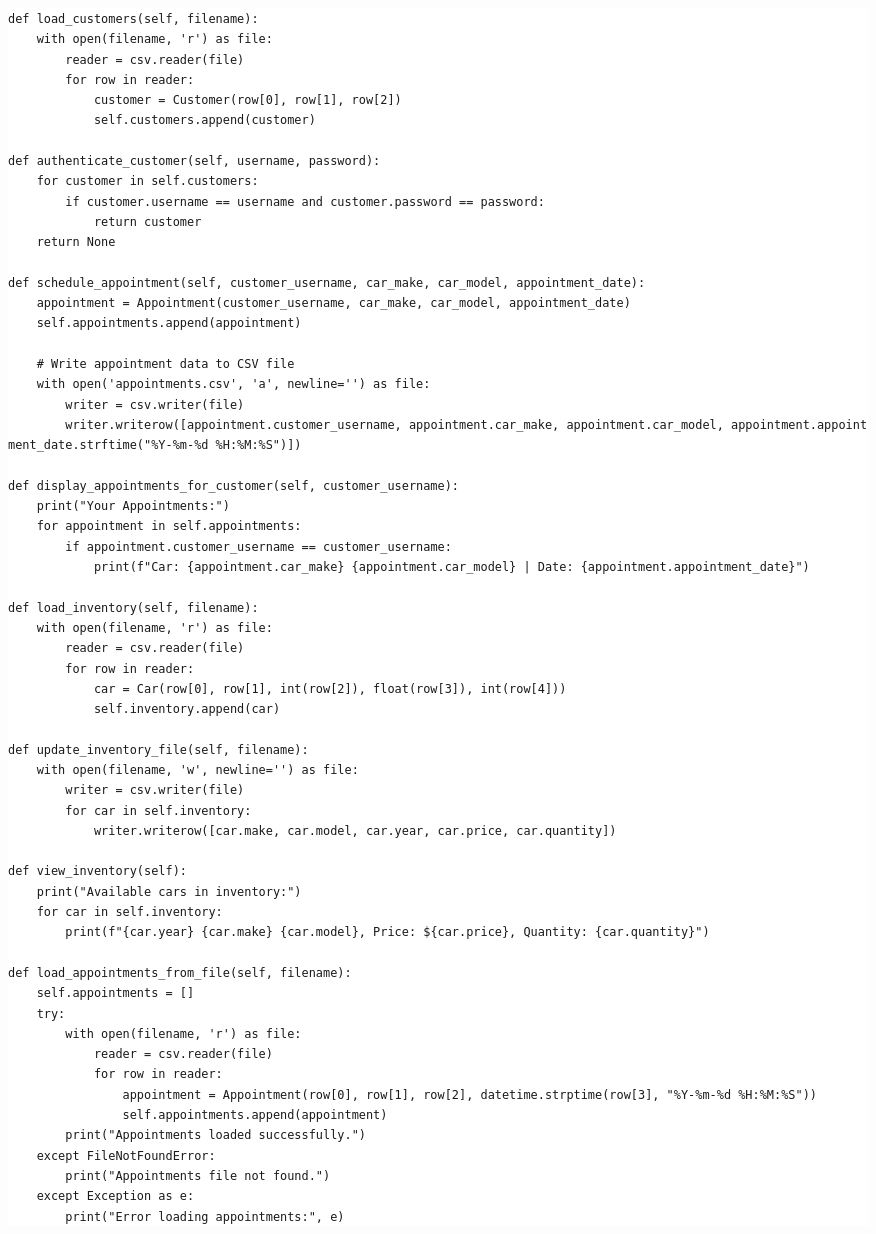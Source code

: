     def load_customers(self, filename):
        with open(filename, 'r') as file:
            reader = csv.reader(file)
            for row in reader:
                customer = Customer(row[0], row[1], row[2])
                self.customers.append(customer)

    def authenticate_customer(self, username, password):
        for customer in self.customers:
            if customer.username == username and customer.password == password:
                return customer
        return None

    def schedule_appointment(self, customer_username, car_make, car_model, appointment_date):
        appointment = Appointment(customer_username, car_make, car_model, appointment_date)
        self.appointments.append(appointment)

        # Write appointment data to CSV file
        with open('appointments.csv', 'a', newline='') as file:
            writer = csv.writer(file)
            writer.writerow([appointment.customer_username, appointment.car_make, appointment.car_model, appointment.appointment_date.strftime("%Y-%m-%d %H:%M:%S")])

    def display_appointments_for_customer(self, customer_username):
        print("Your Appointments:")
        for appointment in self.appointments:
            if appointment.customer_username == customer_username:
                print(f"Car: {appointment.car_make} {appointment.car_model} | Date: {appointment.appointment_date}")

    def load_inventory(self, filename):
        with open(filename, 'r') as file:
            reader = csv.reader(file)
            for row in reader:
                car = Car(row[0], row[1], int(row[2]), float(row[3]), int(row[4]))
                self.inventory.append(car)

    def update_inventory_file(self, filename):
        with open(filename, 'w', newline='') as file:
            writer = csv.writer(file)
            for car in self.inventory:
                writer.writerow([car.make, car.model, car.year, car.price, car.quantity])

    def view_inventory(self):
        print("Available cars in inventory:")
        for car in self.inventory:
            print(f"{car.year} {car.make} {car.model}, Price: ${car.price}, Quantity: {car.quantity}")

    def load_appointments_from_file(self, filename):
        self.appointments = []
        try:
            with open(filename, 'r') as file:
                reader = csv.reader(file)
                for row in reader:
                    appointment = Appointment(row[0], row[1], row[2], datetime.strptime(row[3], "%Y-%m-%d %H:%M:%S"))
                    self.appointments.append(appointment)
            print("Appointments loaded successfully.")
        except FileNotFoundError:
            print("Appointments file not found.")
        except Exception as e:
            print("Error loading appointments:", e)
